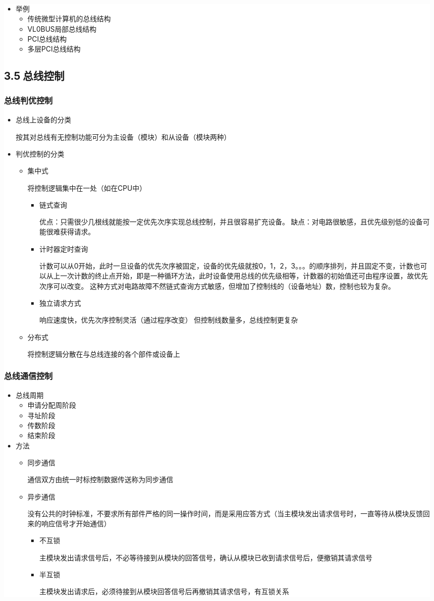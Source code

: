 - 举例
    - 传统微型计算机的总线结构
    - VL0BUS局部总线结构
    - PCI总线结构
    - 多层PCI总线结构

## 3.5 总线控制

### 总线判优控制

- 总线上设备的分类

    按其对总线有无控制功能可分为主设备（模块）和从设备（模块两种）

- 判优控制的分类
    - 集中式

        将控制逻辑集中在一处（如在CPU中）

        - 链式查询

            优点：只需很少几根线就能按一定优先次序实现总线控制，并且很容易扩充设备。 缺点：对电路很敏感，且优先级别低的设备可能很难获得请求。

        - 计时器定时查询

            计数可以从0开始，此时一旦设备的优先次序被固定，设备的优先级就按0，1，2，3。。。的顺序排列，并且固定不变，计数也可以从上一次计数的终止点开始，即是一种循环方法，此时设备使用总线的优先级相等，计数器的初始值还可由程序设置，故优先次序可以改变。 这种方式对电路故障不然链式查询方式敏感，但增加了控制线的（设备地址）数，控制也较为复杂。

        - 独立请求方式

            响应速度快，优先次序控制灵活（通过程序改变） 但控制线数量多，总线控制更复杂

    - 分布式

        将控制逻辑分散在与总线连接的各个部件或设备上

### 总线通信控制

- 总线周期
    - 申请分配周阶段
    - 寻址阶段
    - 传数阶段
    - 结束阶段
- 方法
    - 同步通信

        通信双方由统一时标控制数据传送称为同步通信

    - 异步通信

        没有公共的时钟标准，不要求所有部件严格的同一操作时间，而是采用应答方式（当主模块发出请求信号时，一直等待从模块反馈回来的响应信号才开始通信）

        - 不互锁

            主模块发出请求信号后，不必等待接到从模块的回答信号，确认从模块已收到请求信号后，便撤销其请求信号

        - 半互锁

            主模块发出请求后，必须待接到从模块回答信号后再撤销其请求信号，有互锁关系
